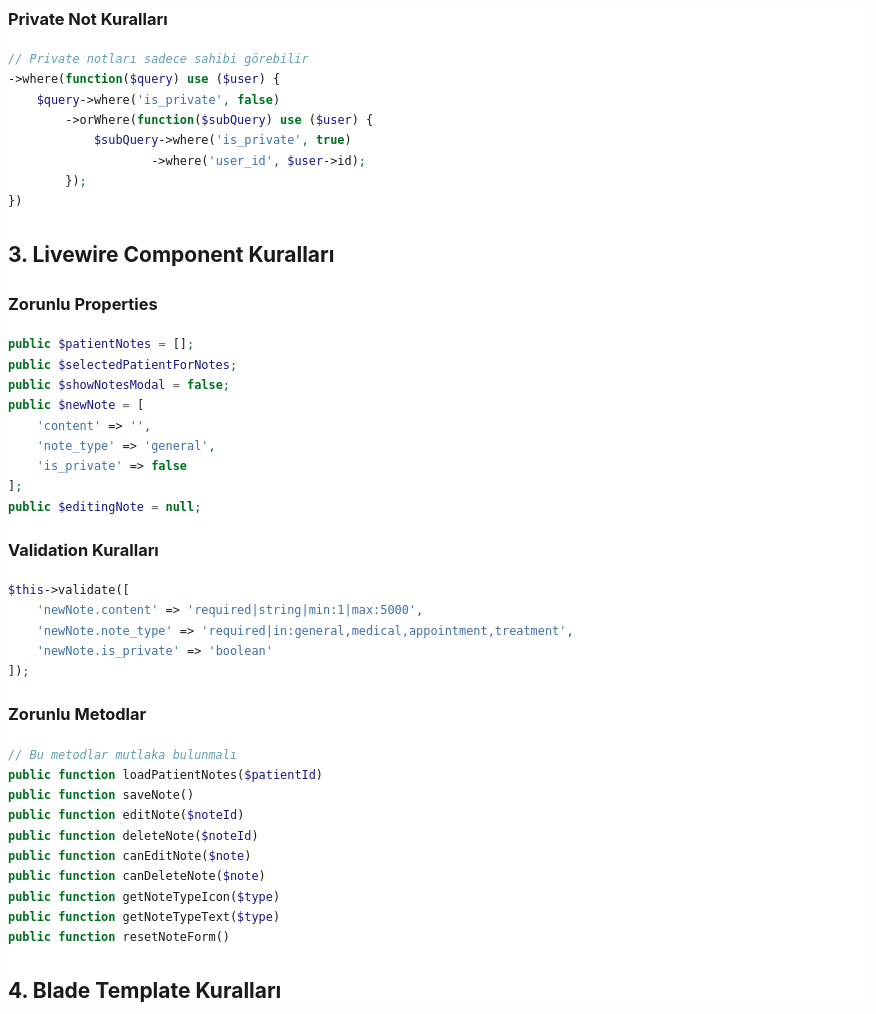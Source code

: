 ### Private Not Kuralları
```php
// Private notları sadece sahibi görebilir
->where(function($query) use ($user) {
    $query->where('is_private', false)
        ->orWhere(function($subQuery) use ($user) {
            $subQuery->where('is_private', true)
                    ->where('user_id', $user->id);
        });
})
```

## 3. Livewire Component Kuralları

### Zorunlu Properties
```php
public $patientNotes = [];
public $selectedPatientForNotes;
public $showNotesModal = false;
public $newNote = [
    'content' => '',
    'note_type' => 'general',
    'is_private' => false
];
public $editingNote = null;
```

### Validation Kuralları
```php
$this->validate([
    'newNote.content' => 'required|string|min:1|max:5000',
    'newNote.note_type' => 'required|in:general,medical,appointment,treatment',
    'newNote.is_private' => 'boolean'
]);
```

### Zorunlu Metodlar
```php
// Bu metodlar mutlaka bulunmalı
public function loadPatientNotes($patientId)
public function saveNote()
public function editNote($noteId)
public function deleteNote($noteId)
public function canEditNote($note)
public function canDeleteNote($note)
public function getNoteTypeIcon($type)
public function getNoteTypeText($type)
public function resetNoteForm()
```

## 4. Blade Template Kuralları
